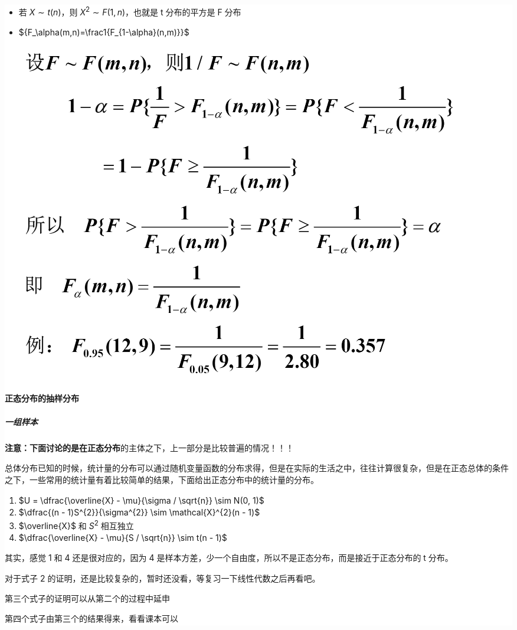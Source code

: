 - 若 $X \sim t(n)$，则 $X^{2} \sim F(1, n)$，也就是 t 分布的平方是 F 分布

- ${F_\alpha(m,n)=\frac1{F_{1-\alpha}(n,m)}}$

  ![image-20231222224328724](概率论与数理统计关键记录/image-20231222224328724.png)



#### 正态分布的抽样分布

##### 一组样本

**注意：**下面讨论的是在**正态分布**的主体之下，上一部分是比较普遍的情况！！！

总体分布已知的时候，统计量的分布可以通过随机变量函数的分布求得，但是在实际的生活之中，往往计算很复杂，但是在正态总体的条件之下，一些常用的统计量有着比较简单的结果，下面给出正态分布中的统计量的分布。

1. $U = \dfrac{\overline{X} - \mu}{\sigma / \sqrt{n}} \sim N(0, 1)$
2. $\dfrac{(n - 1)S^{2}}{\sigma^{2}} \sim \mathcal{X}^{2}(n - 1)$
3. $\overline{X}$ 和 $S^{2}$ 相互独立
4. $\dfrac{\overline{X} - \mu}{S / \sqrt{n}} \sim t(n - 1)$

其实，感觉 1 和 4 还是很对应的，因为 4 是样本方差，少一个自由度，所以不是正态分布，而是接近于正态分布的 t 分布。

对于式子 2 的证明，还是比较复杂的，暂时还没看，等复习一下线性代数之后再看吧。

第三个式子的证明可以从第二个的过程中延申

第四个式子由第三个的结果得来，看看课本可以
